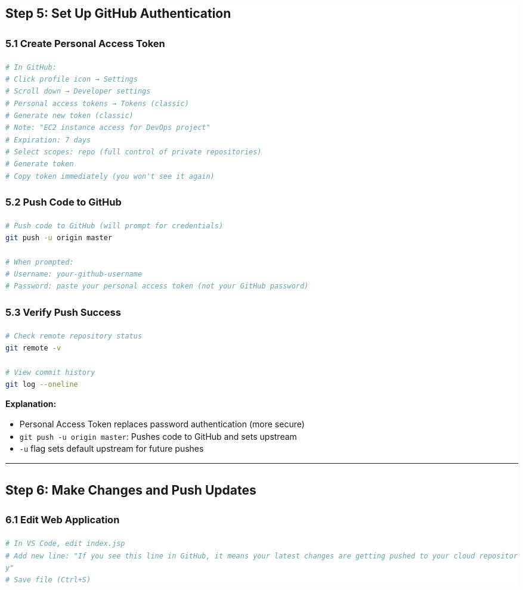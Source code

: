 ## Step 5: Set Up GitHub Authentication

### 5.1 Create Personal Access Token
```bash
# In GitHub:
# Click profile icon → Settings
# Scroll down → Developer settings
# Personal access tokens → Tokens (classic)
# Generate new token (classic)
# Note: "EC2 instance access for DevOps project"
# Expiration: 7 days
# Select scopes: repo (full control of private repositories)
# Generate token
# Copy token immediately (you won't see it again)
```

### 5.2 Push Code to GitHub
```bash
# Push code to GitHub (will prompt for credentials)
git push -u origin master

# When prompted:
# Username: your-github-username
# Password: paste your personal access token (not your GitHub password)
```

### 5.3 Verify Push Success
```bash
# Check remote repository status
git remote -v

# View commit history
git log --oneline
```

**Explanation:**
- Personal Access Token replaces password authentication (more secure)
- `git push -u origin master`: Pushes code to GitHub and sets upstream
- `-u` flag sets default upstream for future pushes

---

## Step 6: Make Changes and Push Updates

### 6.1 Edit Web Application
```bash
# In VS Code, edit index.jsp
# Add new line: "If you see this line in GitHub, it means your latest changes are getting pushed to your cloud repository"
# Save file (Ctrl+S)
```
